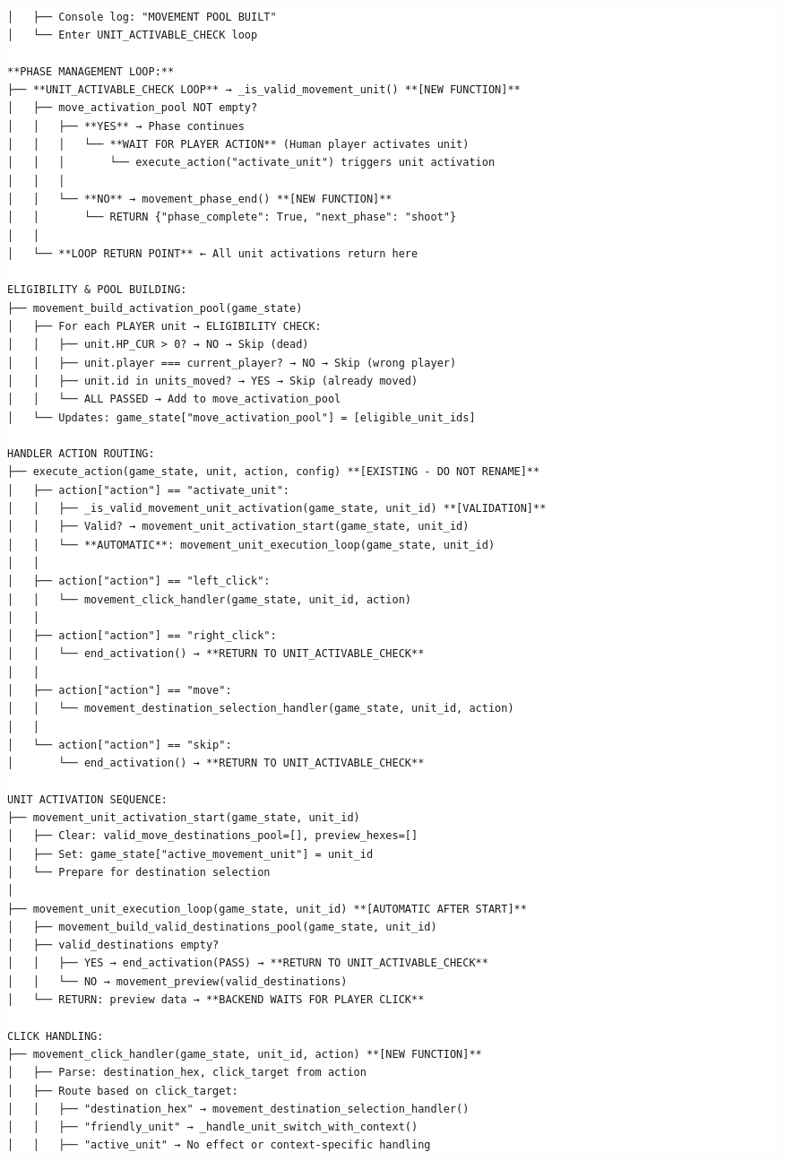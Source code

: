 ```
│   ├── Console log: "MOVEMENT POOL BUILT"
│   └── Enter UNIT_ACTIVABLE_CHECK loop

**PHASE MANAGEMENT LOOP:**
├── **UNIT_ACTIVABLE_CHECK LOOP** → _is_valid_movement_unit() **[NEW FUNCTION]**
│   ├── move_activation_pool NOT empty?
│   │   ├── **YES** → Phase continues
│   │   │   └── **WAIT FOR PLAYER ACTION** (Human player activates unit)
│   │   │       └── execute_action("activate_unit") triggers unit activation
│   │   │
│   │   └── **NO** → movement_phase_end() **[NEW FUNCTION]**
│   │       └── RETURN {"phase_complete": True, "next_phase": "shoot"}
│   │
│   └── **LOOP RETURN POINT** ← All unit activations return here

ELIGIBILITY & POOL BUILDING:
├── movement_build_activation_pool(game_state)
│   ├── For each PLAYER unit → ELIGIBILITY CHECK:
│   │   ├── unit.HP_CUR > 0? → NO → Skip (dead)
│   │   ├── unit.player === current_player? → NO → Skip (wrong player)
│   │   ├── unit.id in units_moved? → YES → Skip (already moved)
│   │   └── ALL PASSED → Add to move_activation_pool
│   └── Updates: game_state["move_activation_pool"] = [eligible_unit_ids]

HANDLER ACTION ROUTING:
├── execute_action(game_state, unit, action, config) **[EXISTING - DO NOT RENAME]**
│   ├── action["action"] == "activate_unit":
│   │   ├── _is_valid_movement_unit_activation(game_state, unit_id) **[VALIDATION]**
│   │   ├── Valid? → movement_unit_activation_start(game_state, unit_id)
│   │   └── **AUTOMATIC**: movement_unit_execution_loop(game_state, unit_id)
│   │
│   ├── action["action"] == "left_click":
│   │   └── movement_click_handler(game_state, unit_id, action)
│   │
│   ├── action["action"] == "right_click":
│   │   └── end_activation() → **RETURN TO UNIT_ACTIVABLE_CHECK**
│   │
│   ├── action["action"] == "move":
│   │   └── movement_destination_selection_handler(game_state, unit_id, action)
│   │
│   └── action["action"] == "skip":
│       └── end_activation() → **RETURN TO UNIT_ACTIVABLE_CHECK**

UNIT ACTIVATION SEQUENCE:
├── movement_unit_activation_start(game_state, unit_id)
│   ├── Clear: valid_move_destinations_pool=[], preview_hexes=[]
│   ├── Set: game_state["active_movement_unit"] = unit_id
│   └── Prepare for destination selection
│
├── movement_unit_execution_loop(game_state, unit_id) **[AUTOMATIC AFTER START]**
│   ├── movement_build_valid_destinations_pool(game_state, unit_id)
│   ├── valid_destinations empty?
│   │   ├── YES → end_activation(PASS) → **RETURN TO UNIT_ACTIVABLE_CHECK**
│   │   └── NO → movement_preview(valid_destinations)
│   └── RETURN: preview data → **BACKEND WAITS FOR PLAYER CLICK**

CLICK HANDLING:
├── movement_click_handler(game_state, unit_id, action) **[NEW FUNCTION]**
│   ├── Parse: destination_hex, click_target from action
│   ├── Route based on click_target:
│   │   ├── "destination_hex" → movement_destination_selection_handler()
│   │   ├── "friendly_unit" → _handle_unit_switch_with_context()
│   │   ├── "active_unit" → No effect or context-specific handling
```